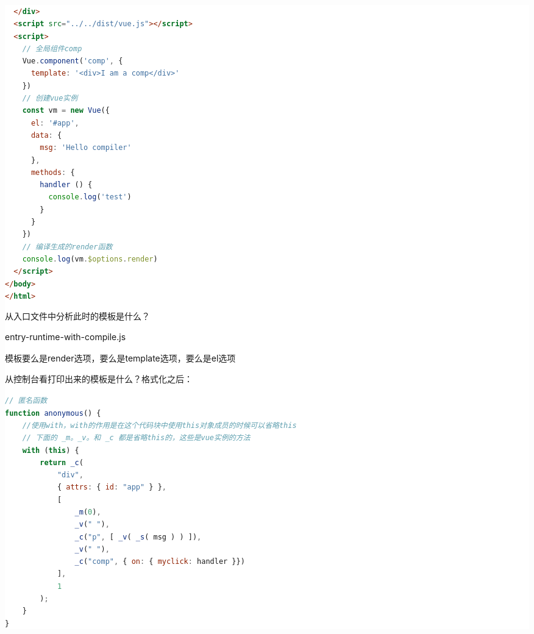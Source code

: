 ```html
  </div>
  <script src="../../dist/vue.js"></script>
  <script>
    // 全局组件comp
    Vue.component('comp', {
      template: '<div>I am a comp</div>'
    })
    // 创建vue实例
    const vm = new Vue({
      el: '#app',
      data: {
        msg: 'Hello compiler'
      },
      methods: {
        handler () {
          console.log('test')
        }
      }
    })
    // 编译生成的render函数
    console.log(vm.$options.render)
  </script>
</body>
</html>
```

从入口文件中分析此时的模板是什么？

entry-runtime-with-compile.js

模板要么是render选项，要么是template选项，要么是el选项

从控制台看打印出来的模板是什么？格式化之后：

```js
// 匿名函数
function anonymous() {
    //使用with，with的作用是在这个代码块中使用this对象成员的时候可以省略this
    // 下面的 _m。_v。和 _c 都是省略this的，这些是vue实例的方法
    with (this) {
        return _c(
            "div", 
            { attrs: { id: "app" } }, 
            [ 
                _m(0),
                _v(" "),
                _c("p", [ _v( _s( msg ) ) ]),
                _v(" "),
                _c("comp", { on: { myclick: handler }})
            ], 
            1
        );
    }
}
```
